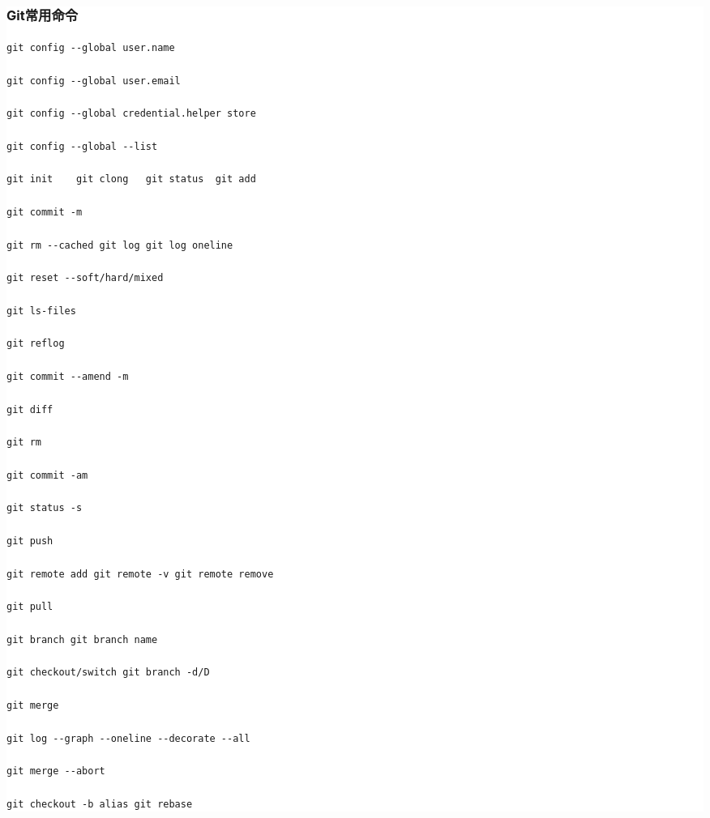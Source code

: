 ### Git常用命令
```
git config --global user.name

git config --global user.email

git config --global credential.helper store

git config --global --list

git init    git clong   git status  git add

git commit -m  

git rm --cached git log git log oneline

git reset --soft/hard/mixed

git ls-files

git reflog

git commit --amend -m

git diff

git rm

git commit -am

git status -s

git push

git remote add git remote -v git remote remove

git pull

git branch git branch name

git checkout/switch git branch -d/D

git merge

git log --graph --oneline --decorate --all

git merge --abort

git checkout -b alias git rebase
```
